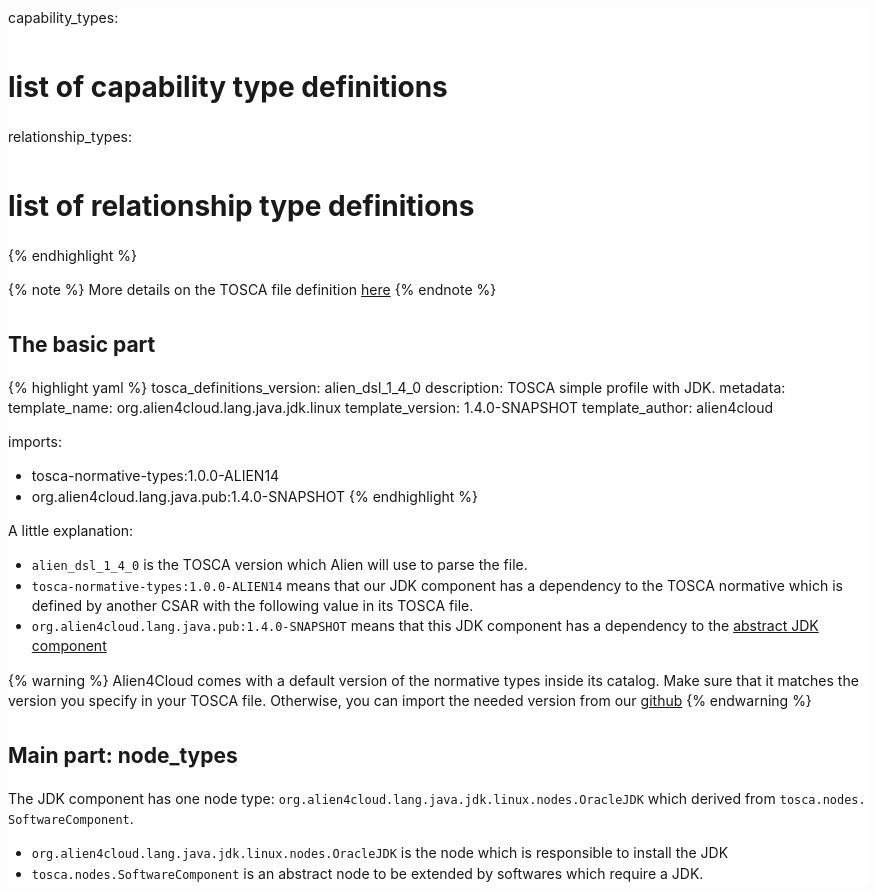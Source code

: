 capability_types:
# list of capability type definitions

relationship_types:
# list of relationship type definitions
{% endhighlight %}

{% note %}
More details on the TOSCA file definition [here](#/documentation/3.0.0/devops_guide/tosca_grammar/definitions_document.html)
{% endnote %}

## The basic part

{% highlight yaml %}
tosca_definitions_version: alien_dsl_1_4_0
description: TOSCA simple profile with JDK.
metadata:
  template_name: org.alien4cloud.lang.java.jdk.linux
  template_version: 1.4.0-SNAPSHOT
  template_author: alien4cloud

imports:
  - tosca-normative-types:1.0.0-ALIEN14
  - org.alien4cloud.lang.java.pub:1.4.0-SNAPSHOT
{% endhighlight %}

A little explanation:

* `alien_dsl_1_4_0` is the TOSCA version which Alien will use to parse the file.
* `tosca-normative-types:1.0.0-ALIEN14` means that our JDK component has a dependency to the TOSCA normative which is defined by another CSAR with the following value in its TOSCA file.
* `org.alien4cloud.lang.java.pub:1.4.0-SNAPSHOT` means that this JDK component has a dependency to the [abstract JDK component](https://github.com/alien4cloud/samples/tree/master/org/alien4cloud/lang/java/pub)

{% warning %}
Alien4Cloud comes with a default version of the normative types inside its catalog.
Make sure that it matches the version you specify in your TOSCA file. Otherwise, you can import the needed version from our [github](https://github.com/alien4cloud/tosca-normative-types)
{% endwarning %}

## Main part: node_types

The JDK component has one node type: `org.alien4cloud.lang.java.jdk.linux.nodes.OracleJDK` which derived from `tosca.nodes.SoftwareComponent`.

* `org.alien4cloud.lang.java.jdk.linux.nodes.OracleJDK` is the node which is responsible to install the JDK
* `tosca.nodes.SoftwareComponent` is an abstract node to be extended by softwares which require a JDK.
